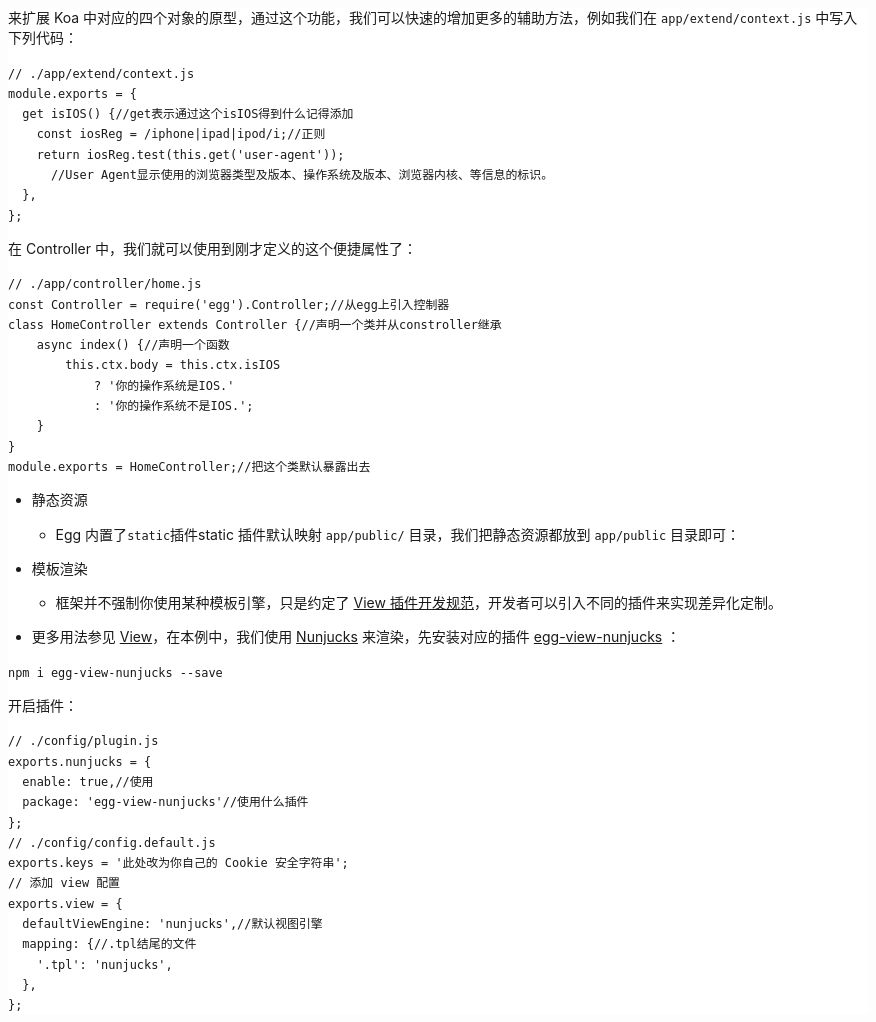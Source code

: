 来扩展 Koa 中对应的四个对象的原型，通过这个功能，我们可以快速的增加更多的辅助方法，例如我们在 `app/extend/context.js` 中写入下列代码：

```
// ./app/extend/context.js
module.exports = {
  get isIOS() {//get表示通过这个isIOS得到什么记得添加
    const iosReg = /iphone|ipad|ipod/i;//正则
    return iosReg.test(this.get('user-agent'));
      //User Agent显示使用的浏览器类型及版本、操作系统及版本、浏览器内核、等信息的标识。
  },
};
```

在 Controller 中，我们就可以使用到刚才定义的这个便捷属性了：

```
// ./app/controller/home.js
const Controller = require('egg').Controller;//从egg上引入控制器
class HomeController extends Controller {//声明一个类并从constroller继承
    async index() {//声明一个函数
        this.ctx.body = this.ctx.isIOS
            ? '你的操作系统是IOS.'
            : '你的操作系统不是IOS.';
    }
}
module.exports = HomeController;//把这个类默认暴露出去
```

+ 静态资源
  + Egg 内置了`static`插件static 插件默认映射 `app/public/` 目录，我们把静态资源都放到 `app/public` 目录即可：

+ 模板渲染
  + 框架并不强制你使用某种模板引擎，只是约定了 [View 插件开发规范](https://eggjs.org/zh-cn/advanced/view-plugin.html)，开发者可以引入不同的插件来实现差异化定制。

+ 更多用法参见 [View](https://eggjs.org/zh-cn/core/view.html)，在本例中，我们使用 [Nunjucks](https://mozilla.github.io/nunjucks/) 来渲染，先安装对应的插件 [egg-view-nunjucks](https://github.com/eggjs/egg-view-nunjucks) ：

```
npm i egg-view-nunjucks --save
```

开启插件：

```
// ./config/plugin.js
exports.nunjucks = {
  enable: true,//使用
  package: 'egg-view-nunjucks'//使用什么插件
};
// ./config/config.default.js
exports.keys = '此处改为你自己的 Cookie 安全字符串';
// 添加 view 配置
exports.view = {
  defaultViewEngine: 'nunjucks',//默认视图引擎
  mapping: {//.tpl结尾的文件
    '.tpl': 'nunjucks',
  },
};
```
